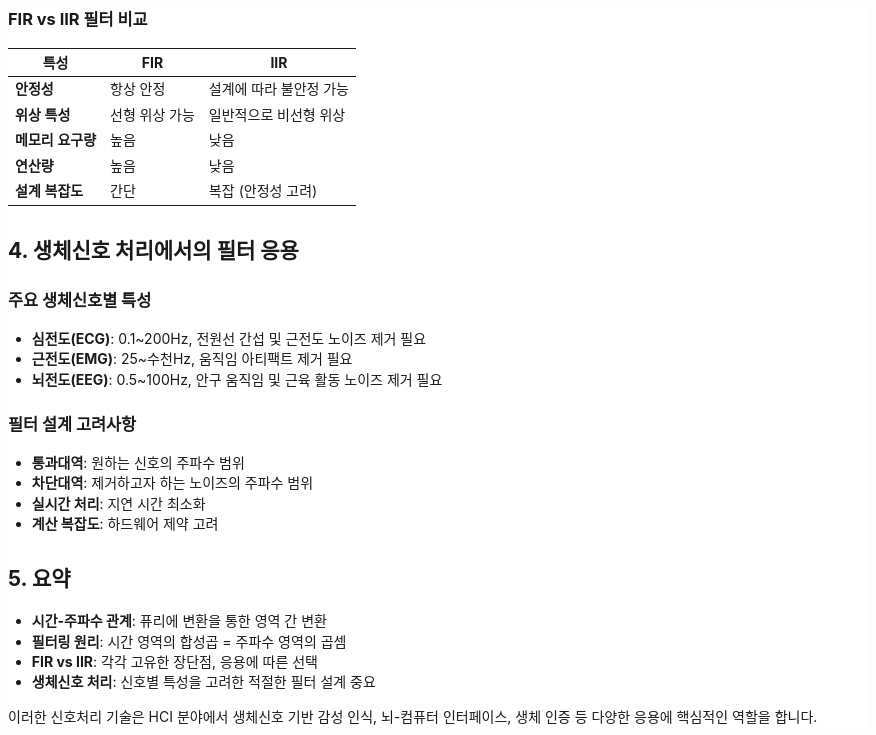 ### FIR vs IIR 필터 비교

| 특성 | FIR | IIR |
|------|-----|-----|
| **안정성** | 항상 안정 | 설계에 따라 불안정 가능 |
| **위상 특성** | 선형 위상 가능 | 일반적으로 비선형 위상 |
| **메모리 요구량** | 높음 | 낮음 |
| **연산량** | 높음 | 낮음 |
| **설계 복잡도** | 간단 | 복잡 (안정성 고려) |

## 4. 생체신호 처리에서의 필터 응용

### 주요 생체신호별 특성

- **심전도(ECG)**: 0.1~200Hz, 전원선 간섭 및 근전도 노이즈 제거 필요
- **근전도(EMG)**: 25~수천Hz, 움직임 아티팩트 제거 필요  
- **뇌전도(EEG)**: 0.5~100Hz, 안구 움직임 및 근육 활동 노이즈 제거 필요

### 필터 설계 고려사항

- **통과대역**: 원하는 신호의 주파수 범위
- **차단대역**: 제거하고자 하는 노이즈의 주파수 범위
- **실시간 처리**: 지연 시간 최소화
- **계산 복잡도**: 하드웨어 제약 고려

## 5. 요약

- **시간-주파수 관계**: 퓨리에 변환을 통한 영역 간 변환
- **필터링 원리**: 시간 영역의 합성곱 = 주파수 영역의 곱셈
- **FIR vs IIR**: 각각 고유한 장단점, 응용에 따른 선택
- **생체신호 처리**: 신호별 특성을 고려한 적절한 필터 설계 중요

이러한 신호처리 기술은 HCI 분야에서 생체신호 기반 감성 인식, 뇌-컴퓨터 인터페이스, 생체 인증 등 다양한 응용에 핵심적인 역할을 합니다.
